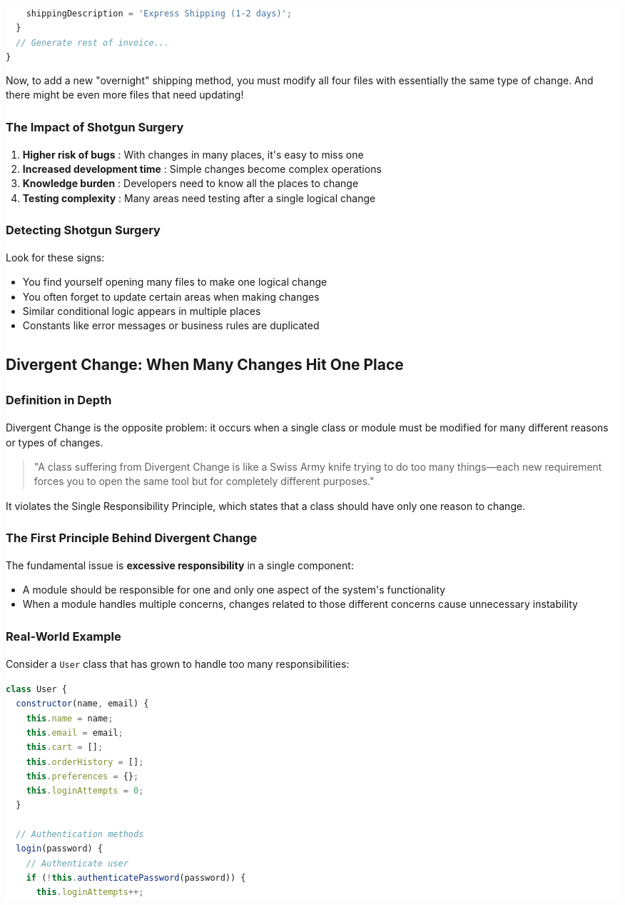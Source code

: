 ```javascript
    shippingDescription = 'Express Shipping (1-2 days)';
  }
  // Generate rest of invoice...
}
```

Now, to add a new "overnight" shipping method, you must modify all four files with essentially the same type of change. And there might be even more files that need updating!

### The Impact of Shotgun Surgery

1. **Higher risk of bugs** : With changes in many places, it's easy to miss one
2. **Increased development time** : Simple changes become complex operations
3. **Knowledge burden** : Developers need to know all the places to change
4. **Testing complexity** : Many areas need testing after a single logical change

### Detecting Shotgun Surgery

Look for these signs:

* You find yourself opening many files to make one logical change
* You often forget to update certain areas when making changes
* Similar conditional logic appears in multiple places
* Constants like error messages or business rules are duplicated

## Divergent Change: When Many Changes Hit One Place

### Definition in Depth

Divergent Change is the opposite problem: it occurs when a single class or module must be modified for many different reasons or types of changes.

> "A class suffering from Divergent Change is like a Swiss Army knife trying to do too many things—each new requirement forces you to open the same tool but for completely different purposes."

It violates the Single Responsibility Principle, which states that a class should have only one reason to change.

### The First Principle Behind Divergent Change

The fundamental issue is **excessive responsibility** in a single component:

* A module should be responsible for one and only one aspect of the system's functionality
* When a module handles multiple concerns, changes related to those different concerns cause unnecessary instability

### Real-World Example

Consider a `User` class that has grown to handle too many responsibilities:

```javascript
class User {
  constructor(name, email) {
    this.name = name;
    this.email = email;
    this.cart = [];
    this.orderHistory = [];
    this.preferences = {};
    this.loginAttempts = 0;
  }

  // Authentication methods
  login(password) {
    // Authenticate user
    if (!this.authenticatePassword(password)) {
      this.loginAttempts++;
```